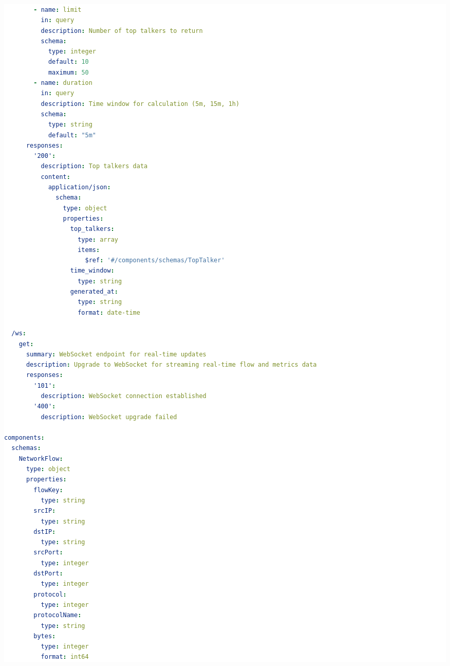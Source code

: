 ```yaml
        - name: limit
          in: query
          description: Number of top talkers to return
          schema:
            type: integer
            default: 10
            maximum: 50
        - name: duration
          in: query
          description: Time window for calculation (5m, 15m, 1h)
          schema:
            type: string
            default: "5m"
      responses:
        '200':
          description: Top talkers data
          content:
            application/json:
              schema:
                type: object
                properties:
                  top_talkers:
                    type: array
                    items:
                      $ref: '#/components/schemas/TopTalker'
                  time_window:
                    type: string
                  generated_at:
                    type: string
                    format: date-time

  /ws:
    get:
      summary: WebSocket endpoint for real-time updates
      description: Upgrade to WebSocket for streaming real-time flow and metrics data
      responses:
        '101':
          description: WebSocket connection established
        '400':
          description: WebSocket upgrade failed

components:
  schemas:
    NetworkFlow:
      type: object
      properties:
        flowKey:
          type: string
        srcIP:
          type: string
        dstIP:
          type: string
        srcPort:
          type: integer
        dstPort:
          type: integer
        protocol:
          type: integer
        protocolName:
          type: string
        bytes:
          type: integer
          format: int64
```